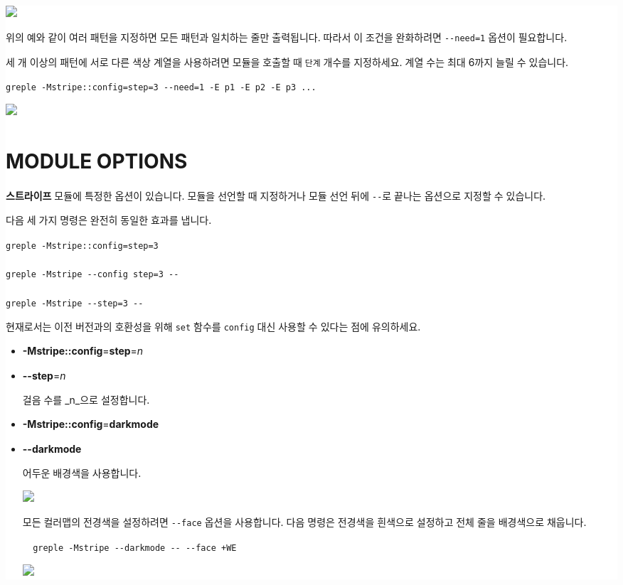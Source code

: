 <div>
    <p>
    <img width="750" src="https://raw.githubusercontent.com/kaz-utashiro/greple-stiripe/refs/heads/main/images/random.png">
    </p>
</div>

위의 예와 같이 여러 패턴을 지정하면 모든 패턴과 일치하는 줄만 출력됩니다. 따라서 이 조건을 완화하려면 `--need=1` 옵션이 필요합니다.

세 개 이상의 패턴에 서로 다른 색상 계열을 사용하려면 모듈을 호출할 때 `단계` 개수를 지정하세요. 계열 수는 최대 6까지 늘릴 수 있습니다.

    greple -Mstripe::config=step=3 --need=1 -E p1 -E p2 -E p3 ...

<div>
    <p>
    <img width="750" src="https://raw.githubusercontent.com/kaz-utashiro/greple-stiripe/refs/heads/main/images/step-3.png">
    </p>
</div>

# MODULE OPTIONS

**스트라이프** 모듈에 특정한 옵션이 있습니다. 모듈을 선언할 때 지정하거나 모듈 선언 뒤에 `--`로 끝나는 옵션으로 지정할 수 있습니다.

다음 세 가지 명령은 완전히 동일한 효과를 냅니다.

    greple -Mstripe::config=step=3

    greple -Mstripe --config step=3 --

    greple -Mstripe --step=3 --

현재로서는 이전 버전과의 호환성을 위해 `set` 함수를 `config` 대신 사용할 수 있다는 점에 유의하세요.

- **-Mstripe::config**=**step**=_n_
- **--step**=_n_

    걸음 수를 _n_으로 설정합니다.

- **-Mstripe::config**=**darkmode**
- **--darkmode**

    어두운 배경색을 사용합니다.

    <div>
            <p>
            <img width="750" src="https://raw.githubusercontent.com/kaz-utashiro/greple-stiripe/refs/heads/main/images/darkmode.png">
            </p>
    </div>

    모든 컬러맵의 전경색을 설정하려면 `--face` 옵션을 사용합니다. 다음 명령은 전경색을 흰색으로 설정하고 전체 줄을 배경색으로 채웁니다.

        greple -Mstripe --darkmode -- --face +WE

    <div>
            <p>
            <img width="750" src="https://raw.githubusercontent.com/kaz-utashiro/greple-stiripe/refs/heads/main/images/dark-white.png">
            </p>
    </div>
